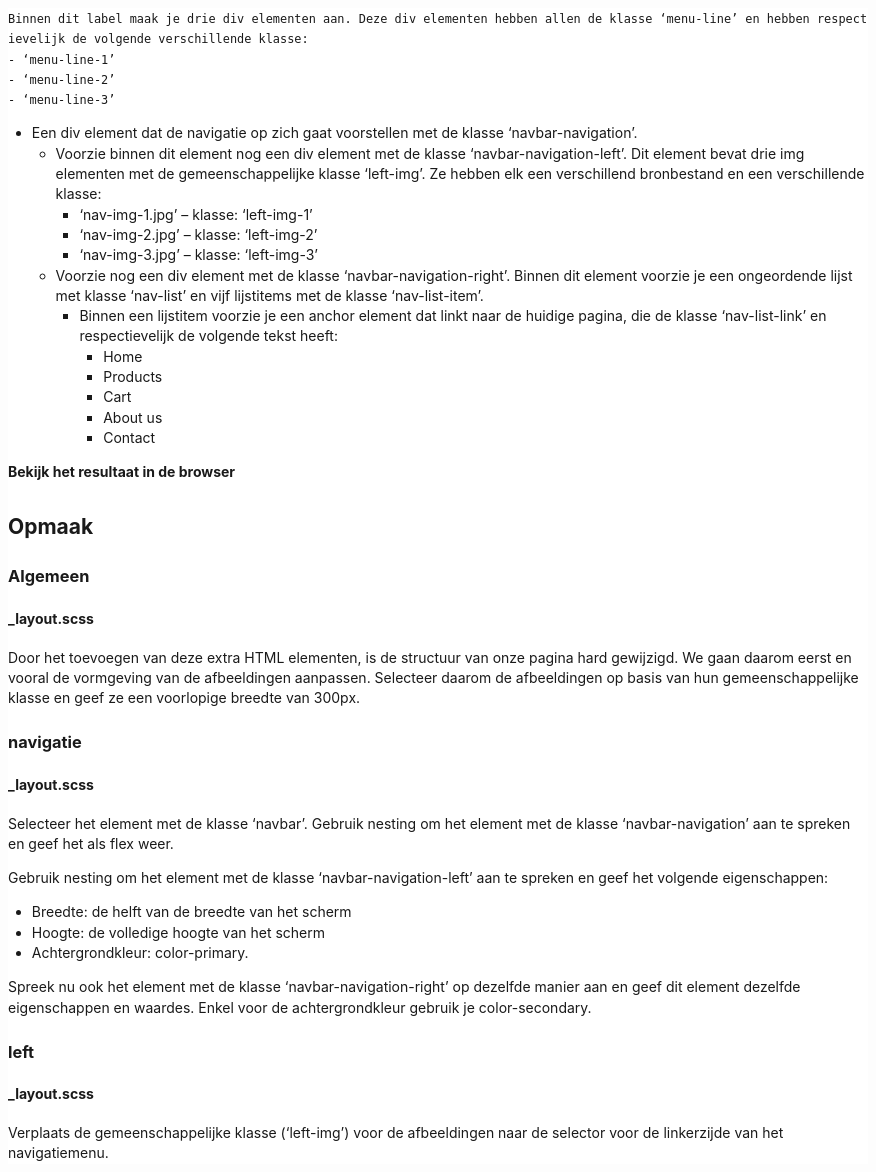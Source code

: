     Binnen dit label maak je drie div elementen aan. Deze div elementen hebben allen de klasse ‘menu-line’ en hebben respectievelijk de volgende verschillende klasse:
    - ‘menu-line-1’
    - ‘menu-line-2’
    - ‘menu-line-3’
- Een div element dat de navigatie op zich gaat voorstellen met de klasse ‘navbar-navigation’.
  - Voorzie binnen dit element nog een div element met de klasse ‘navbar-navigation-left’. Dit element bevat drie img elementen met de gemeenschappelijke klasse ‘left-img’. Ze hebben elk een verschillend bronbestand en een verschillende klasse:
    - ‘nav-img-1.jpg’ – klasse: ‘left-img-1’
    - ‘nav-img-2.jpg’ – klasse: ‘left-img-2’
    - ‘nav-img-3.jpg’ – klasse: ‘left-img-3’
  - Voorzie nog een div element met de klasse ‘navbar-navigation-right’. Binnen dit element voorzie je een ongeordende lijst met klasse ‘nav-list’ en vijf lijstitems met de klasse ‘nav-list-item’.
    - Binnen een lijstitem voorzie je een anchor element dat linkt naar de huidige pagina, die de klasse ‘nav-list-link’ en respectievelijk de volgende tekst heeft:
      - Home
      - Products
      - Cart
      - About us
      - Contact
        
**Bekijk het resultaat in de browser**

## Opmaak
### Algemeen
#### _layout.scss
Door het toevoegen van deze extra HTML elementen, is de structuur van onze pagina hard gewijzigd.
We gaan daarom eerst en vooral de vormgeving van de afbeeldingen aanpassen. Selecteer daarom de afbeeldingen op basis van hun gemeenschappelijke klasse en geef ze een voorlopige breedte van 300px.

### navigatie
#### _layout.scss
Selecteer het element met de klasse ‘navbar’. Gebruik nesting om het element met de klasse ‘navbar-navigation’ aan te spreken en geef het als flex weer.

Gebruik nesting om het element met de klasse ‘navbar-navigation-left’ aan te spreken en geef het volgende eigenschappen:
-	Breedte: de helft van de breedte van het scherm
-	Hoogte: de volledige hoogte van het scherm
-	Achtergrondkleur: color-primary.

Spreek nu ook het element met de klasse ‘navbar-navigation-right’ op dezelfde manier aan en geef dit element dezelfde eigenschappen en waardes. Enkel voor de achtergrondkleur gebruik je color-secondary.

### left
#### _layout.scss
Verplaats de gemeenschappelijke klasse (‘left-img’) voor de afbeeldingen naar de selector voor de linkerzijde van het navigatiemenu.
